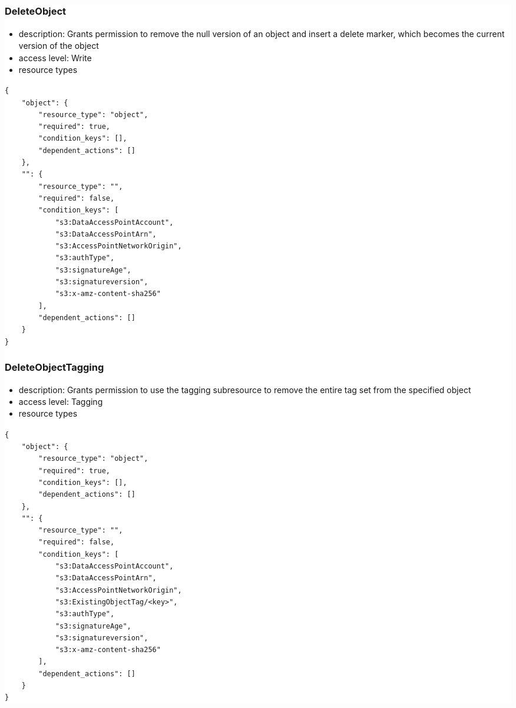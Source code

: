 ### DeleteObject

- description: Grants permission to remove the null version of an object and insert a delete marker, which becomes the current version of the object
- access level: Write
- resource types

```
{
    "object": {
        "resource_type": "object",
        "required": true,
        "condition_keys": [],
        "dependent_actions": []
    },
    "": {
        "resource_type": "",
        "required": false,
        "condition_keys": [
            "s3:DataAccessPointAccount",
            "s3:DataAccessPointArn",
            "s3:AccessPointNetworkOrigin",
            "s3:authType",
            "s3:signatureAge",
            "s3:signatureversion",
            "s3:x-amz-content-sha256"
        ],
        "dependent_actions": []
    }
}
```

### DeleteObjectTagging

- description: Grants permission to use the tagging subresource to remove the entire tag set from the specified object
- access level: Tagging
- resource types

```
{
    "object": {
        "resource_type": "object",
        "required": true,
        "condition_keys": [],
        "dependent_actions": []
    },
    "": {
        "resource_type": "",
        "required": false,
        "condition_keys": [
            "s3:DataAccessPointAccount",
            "s3:DataAccessPointArn",
            "s3:AccessPointNetworkOrigin",
            "s3:ExistingObjectTag/<key>",
            "s3:authType",
            "s3:signatureAge",
            "s3:signatureversion",
            "s3:x-amz-content-sha256"
        ],
        "dependent_actions": []
    }
}
```
